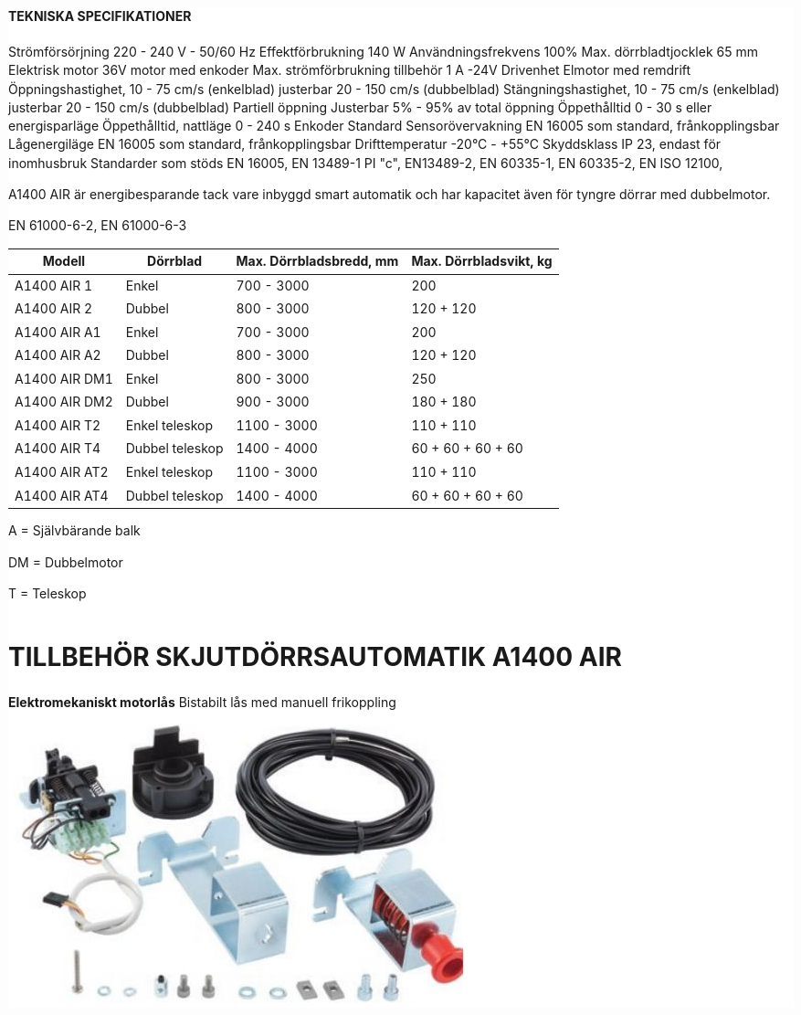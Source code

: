 #### **TEKNISKA SPECIFIKATIONER**

Strömförsörjning 220 - 240 V - 50/60 Hz Effektförbrukning 140 W Användningsfrekvens 100% Max. dörrbladtjocklek 65 mm Elektrisk motor 36V motor med enkoder Max. strömförbrukning tillbehör 1 A -24V Drivenhet Elmotor med remdrift Öppningshastighet, 10 - 75 cm/s (enkelblad) justerbar 20 - 150 cm/s (dubbelblad) Stängningshastighet, 10 - 75 cm/s (enkelblad) justerbar 20 - 150 cm/s (dubbelblad) Partiell öppning Justerbar 5% - 95% av total öppning Öppethålltid 0 - 30 s eller energisparläge Öppethålltid, nattläge 0 - 240 s Enkoder Standard Sensorövervakning EN 16005 som standard, frånkopplingsbar Lågenergiläge EN 16005 som standard, frånkopplingsbar Drifttemperatur -20°C - +55°C Skyddsklass IP 23, endast för inomhusbruk Standarder som stöds EN 16005, EN 13489-1 PI "c", EN13489-2, EN 60335-1, EN 60335-2, EN ISO 12100,

A1400 AIR är energibesparande tack vare inbyggd smart automatik och har kapacitet även för tyngre dörrar med dubbelmotor.

EN 61000-6-2, EN 61000-6-3

| Modell        | Dörrblad        | Max. Dörrbladsbredd, mm | Max. Dörrbladsvikt, kg |
|---------------|-----------------|-------------------------|------------------------|
| A1400 AIR 1   | Enkel           | 700 - 3000              | 200                    |
| A1400 AIR 2   | Dubbel          | 800 - 3000              | 120 + 120              |
| A1400 AIR A1  | Enkel           | 700 - 3000              | 200                    |
| A1400 AIR A2  | Dubbel          | 800 - 3000              | 120 + 120              |
| A1400 AIR DM1 | Enkel           | 800 - 3000              | 250                    |
| A1400 AIR DM2 | Dubbel          | 900 - 3000              | 180 + 180              |
| A1400 AIR T2  | Enkel teleskop  | 1100 - 3000             | 110 + 110              |
| A1400 AIR T4  | Dubbel teleskop | 1400 - 4000             | 60 + 60 + 60 + 60      |
| A1400 AIR AT2 | Enkel teleskop  | 1100 - 3000             | 110 + 110              |
| A1400 AIR AT4 | Dubbel teleskop | 1400 - 4000             | 60 + 60 + 60 + 60      |

A = Självbärande balk

DM = Dubbelmotor

T = Teleskop

# **TILLBEHÖR SKJUTDÖRRSAUTOMATIK A1400 AIR**

**Elektromekaniskt motorlås** Bistabilt lås med manuell frikoppling

![](_page_23_Picture_2.jpeg)
